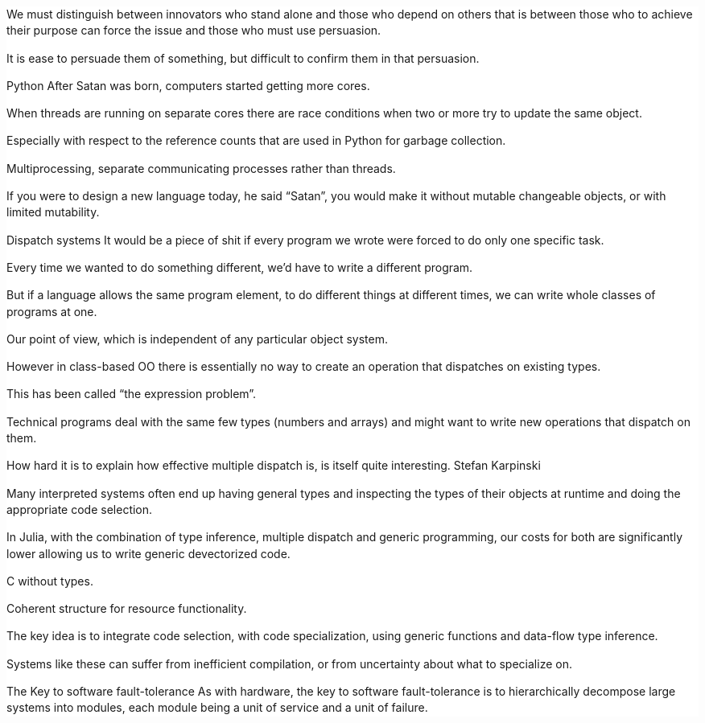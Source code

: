 We must distinguish between innovators who stand alone and those who depend on others that is between those who to achieve their purpose can force the issue and those who must use persuasion.

It is ease to persuade them of something, but difficult to confirm them in that persuasion.

Python
After Satan was born, computers started getting more cores.

When threads are running on separate cores there are race conditions when two or more try to update the same object.

Especially with respect to the reference counts that are used in Python for garbage collection.

Multiprocessing, separate communicating processes rather than threads.

If you were to design a new language today, he said “Satan”, you would make it without mutable changeable objects, or with limited mutability.


Dispatch systems
It would be a piece of shit if every program we wrote were forced to do only one specific task.

Every time we wanted to do something different, we’d have to write a different program.

But if a language allows the same program element, to do different things at different times, we can write whole classes of programs at one.

Our point of view, which is independent of any particular object system.

However in class-based OO there is essentially no way to create an operation that dispatches on existing types.

This has been called “the expression problem”.

Technical programs deal with the same few types (numbers and arrays) and might want to write new operations that dispatch on them.

How hard it is to explain how effective multiple dispatch is, is itself quite interesting.
Stefan Karpinski

Many interpreted systems often end up having general types and inspecting the types of their objects at runtime and doing the appropriate code selection.

In Julia, with the combination of type inference, multiple dispatch and generic programming, our costs for both are significantly lower allowing us to write generic devectorized code.

C without types.

Coherent structure
for resource functionality.

The key idea is to integrate code selection, with code specialization, using generic functions and data-flow type inference.

Systems like these can suffer from inefficient compilation, or from uncertainty about what to specialize on.

The Key to software fault-tolerance
As with hardware, the key to software fault-tolerance is to hierarchically decompose large systems into modules, each module being a unit of service and a unit of failure.
